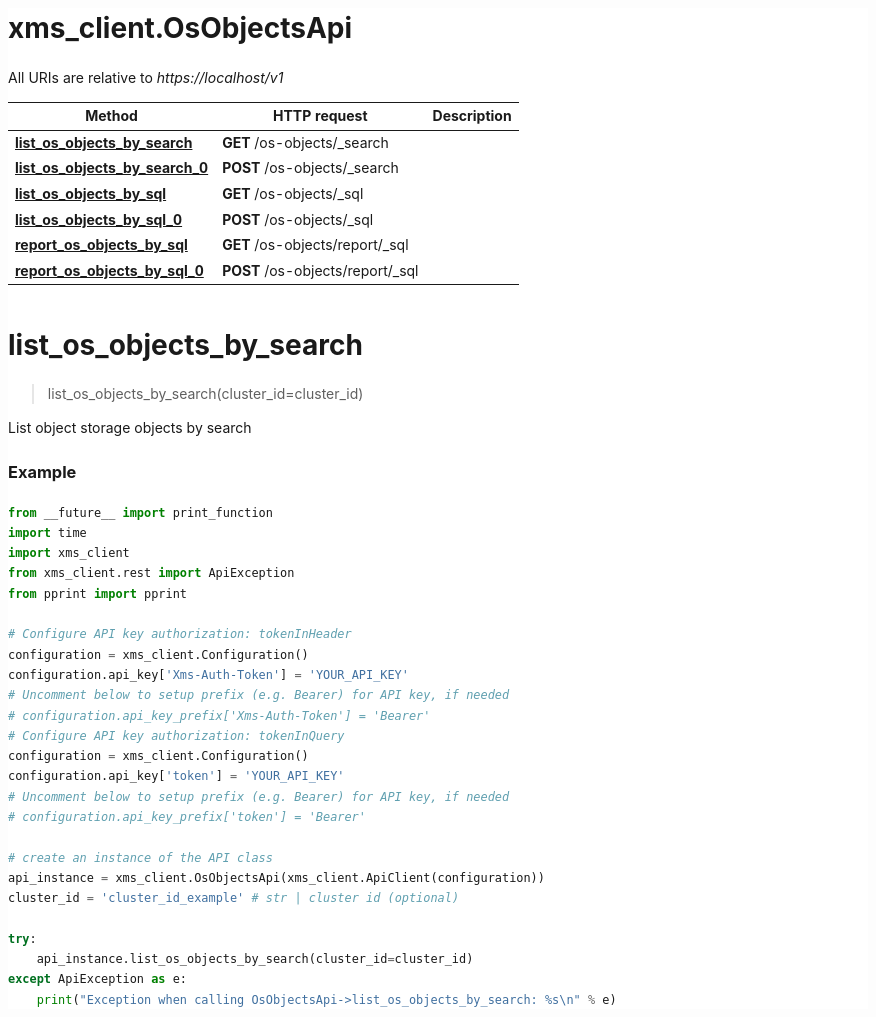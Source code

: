 # xms_client.OsObjectsApi

All URIs are relative to *https://localhost/v1*

Method | HTTP request | Description
------------- | ------------- | -------------
[**list_os_objects_by_search**](OsObjectsApi.md#list_os_objects_by_search) | **GET** /os-objects/_search | 
[**list_os_objects_by_search_0**](OsObjectsApi.md#list_os_objects_by_search_0) | **POST** /os-objects/_search | 
[**list_os_objects_by_sql**](OsObjectsApi.md#list_os_objects_by_sql) | **GET** /os-objects/_sql | 
[**list_os_objects_by_sql_0**](OsObjectsApi.md#list_os_objects_by_sql_0) | **POST** /os-objects/_sql | 
[**report_os_objects_by_sql**](OsObjectsApi.md#report_os_objects_by_sql) | **GET** /os-objects/report/_sql | 
[**report_os_objects_by_sql_0**](OsObjectsApi.md#report_os_objects_by_sql_0) | **POST** /os-objects/report/_sql | 


# **list_os_objects_by_search**
> list_os_objects_by_search(cluster_id=cluster_id)



List object storage objects by search

### Example
```python
from __future__ import print_function
import time
import xms_client
from xms_client.rest import ApiException
from pprint import pprint

# Configure API key authorization: tokenInHeader
configuration = xms_client.Configuration()
configuration.api_key['Xms-Auth-Token'] = 'YOUR_API_KEY'
# Uncomment below to setup prefix (e.g. Bearer) for API key, if needed
# configuration.api_key_prefix['Xms-Auth-Token'] = 'Bearer'
# Configure API key authorization: tokenInQuery
configuration = xms_client.Configuration()
configuration.api_key['token'] = 'YOUR_API_KEY'
# Uncomment below to setup prefix (e.g. Bearer) for API key, if needed
# configuration.api_key_prefix['token'] = 'Bearer'

# create an instance of the API class
api_instance = xms_client.OsObjectsApi(xms_client.ApiClient(configuration))
cluster_id = 'cluster_id_example' # str | cluster id (optional)

try:
    api_instance.list_os_objects_by_search(cluster_id=cluster_id)
except ApiException as e:
    print("Exception when calling OsObjectsApi->list_os_objects_by_search: %s\n" % e)
```
